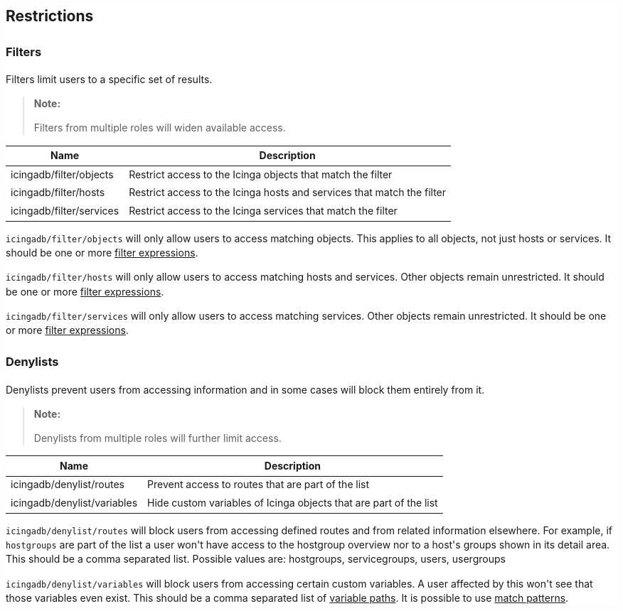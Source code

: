 ## Restrictions

### Filters

Filters limit users to a specific set of results.

> **Note:**
>
> Filters from multiple roles will widen available access.

| Name                     | Description                                                            |
|--------------------------|------------------------------------------------------------------------|
| icingadb/filter/objects  | Restrict access to the Icinga objects that match the filter            |
| icingadb/filter/hosts    | Restrict access to the Icinga hosts and services that match the filter |
| icingadb/filter/services | Restrict access to the Icinga services that match the filter           |

`icingadb/filter/objects` will only allow users to access matching objects. This applies to all objects,
not just hosts or services. It should be one or more [filter expressions](#filter-expressions).

`icingadb/filter/hosts` will only allow users to access matching hosts and services. Other objects remain
unrestricted. It should be one or more [filter expressions](#filter-expressions).

`icingadb/filter/services` will only allow users to access matching services. Other objects remain unrestricted.
It should be one or more [filter expressions](#filter-expressions).

### Denylists

Denylists prevent users from accessing information and in some cases will block them entirely from it.

> **Note:**
>
> Denylists from multiple roles will further limit access.

| Name                        | Description                                                       |
|-----------------------------|-------------------------------------------------------------------|
| icingadb/denylist/routes    | Prevent access to routes that are part of the list                |
| icingadb/denylist/variables | Hide custom variables of Icinga objects that are part of the list |

`icingadb/denylist/routes` will block users from accessing defined routes and from related information elsewhere.
For example, if `hostgroups` are part of the list a user won't have access to the hostgroup overview nor to a host's
groups shown in its detail area. This should be a comma separated list. Possible values are: hostgroups, servicegroups,
users, usergroups

`icingadb/denylist/variables` will block users from accessing certain custom variables. A user affected by this won't
see that those variables even exist. This should be a comma separated list of [variable paths](#variable-paths). It is
possible to use [match patterns](#match-patterns).
